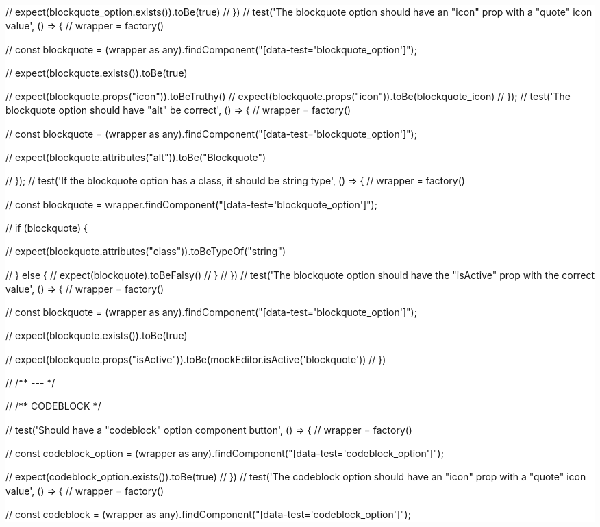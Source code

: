 //         expect(blockquote_option.exists()).toBe(true)
//     })
//     test('The blockquote option should have an "icon" prop with a "quote" icon value', () => {
//         wrapper = factory()

//         const blockquote = (wrapper as any).findComponent("[data-test='blockquote_option']");

//         expect(blockquote.exists()).toBe(true)

//         expect(blockquote.props("icon")).toBeTruthy()
//         expect(blockquote.props("icon")).toBe(blockquote_icon)
//     });
//     test('The blockquote option should have "alt" be correct', () => {
//         wrapper = factory()

//         const blockquote = (wrapper as any).findComponent("[data-test='blockquote_option']");

//         expect(blockquote.attributes("alt")).toBe("Blockquote")

//     });
//     test('If the blockquote option has a class, it should be string type', () => {
//         wrapper = factory()

//         const blockquote = wrapper.findComponent("[data-test='blockquote_option']");

//         if (blockquote) {

//             expect(blockquote.attributes("class")).toBeTypeOf("string")

//         } else {
//             expect(blockquote).toBeFalsy()
//         }
//     })
//     test('The blockquote option should have the "isActive" prop with the correct value', () => {
//         wrapper = factory()

//         const blockquote = (wrapper as any).findComponent("[data-test='blockquote_option']");

//         expect(blockquote.exists()).toBe(true)

//         expect(blockquote.props("isActive")).toBe(mockEditor.isActive('blockquote'))
//     })


//     /** --- */

//     /** CODEBLOCK  */

//     test('Should have a "codeblock" option component button', () => {
//         wrapper = factory()

//         const codeblock_option = (wrapper as any).findComponent("[data-test='codeblock_option']");

//         expect(codeblock_option.exists()).toBe(true)
//     })
//     test('The codeblock option should have an "icon" prop with a "quote" icon value', () => {
//         wrapper = factory()

//         const codeblock = (wrapper as any).findComponent("[data-test='codeblock_option']");
